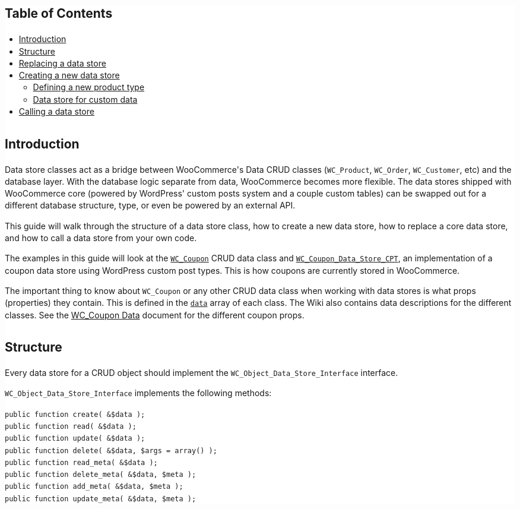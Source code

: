 

## Table of Contents

- [Introduction](#introduction)
- [Structure](#structure)
- [Replacing a data store](#replacing-a-data-store)
- [Creating a new data store](#creating-a-new-data-store)
    - [Defining a new product type](#defining-a-new-product-type)
    - [Data store for custom data](#data-store-for-custom-data)
- [Calling a data store](#calling-a-data-store)



## Introduction

Data store classes act as a bridge between WooCommerce's Data CRUD classes (`WC_Product`, `WC_Order`, `WC_Customer`, etc) and the database layer. With the database logic separate from data, WooCommerce becomes more flexible. The data stores shipped with WooCommerce core (powered by WordPress' custom posts system and a couple custom tables) can be swapped out for a different database structure, type, or even be powered by an external API.

This guide will walk through the structure of a data store class, how to create a new data store, how to replace a core data store, and how to call a data store from your own code.


The examples in this guide will look at the [`WC_Coupon`](https://github.com/woocommerce/woocommerce/blob/dcecf0f22890f3cd92fbea13a98c11b2537df2a8/includes/class-wc-coupon.php#L19) CRUD data class and [`WC_Coupon_Data_Store_CPT`](https://github.com/woocommerce/woocommerce/blob/dcecf0f22890f3cd92fbea13a98c11b2537df2a8/includes/data-stores/class-wc-coupon-data-store-cpt.php), an implementation of a coupon data store using WordPress custom post types. This is how coupons are currently stored in WooCommerce.

The important thing to know about `WC_Coupon` or any other CRUD data class when working with data stores is what props (properties) they contain. This is defined in the [`data`](https://github.com/woocommerce/woocommerce/blob/dcecf0f22890f3cd92fbea13a98c11b2537df2a8/includes/class-wc-coupon.php#L26) array of each class. The Wiki also contains data descriptions for the different classes. See the [WC_Coupon Data](https://github.com/woocommerce/woocommerce/wiki/2.7-Coupon-Data) document for the different coupon props.


## Structure 

Every data store for a CRUD object should implement the `WC_Object_Data_Store_Interface` interface. 

`WC_Object_Data_Store_Interface` implements the following methods:

```
public function create( &$data );
public function read( &$data );
public function update( &$data );
public function delete( &$data, $args = array() );
public function read_meta( &$data );
public function delete_meta( &$data, $meta );
public function add_meta( &$data, $meta );
public function update_meta( &$data, $meta );
```

